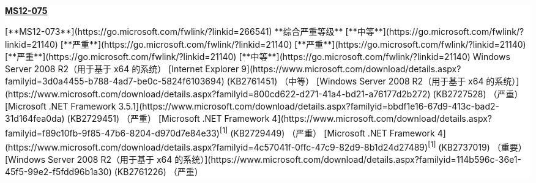 [**MS12-075**](https://go.microsoft.com/fwlink/?linkid=270856)
</td>
<td style="border:1px solid black;">
[**MS12-073**](https://go.microsoft.com/fwlink/?linkid=266541)
</td>
</tr>
<tr class="alternateRow">
<td style="border:1px solid black;">
**综合严重等级**
</td>
<td style="border:1px solid black;">
[**中等**](https://go.microsoft.com/fwlink/?linkid=21140)
</td>
<td style="border:1px solid black;">
[**严重**](https://go.microsoft.com/fwlink/?linkid=21140)
</td>
<td style="border:1px solid black;">
[**严重**](https://go.microsoft.com/fwlink/?linkid=21140)
</td>
<td style="border:1px solid black;">
[**严重**](https://go.microsoft.com/fwlink/?linkid=21140)
</td>
<td style="border:1px solid black;">
[**中等**](https://go.microsoft.com/fwlink/?linkid=21140)
</td>
</tr>
<tr>
<td style="border:1px solid black;">
Windows Server 2008 R2（用于基于 x64 的系统）
</td>
<td style="border:1px solid black;">
[Internet Explorer 9](https://www.microsoft.com/download/details.aspx?familyid=3d0a4455-b788-4ad7-be0c-5824f6103694)  
(KB2761451)  
（中等）
</td>
<td style="border:1px solid black;">
[Windows Server 2008 R2（用于基于 x64 的系统）](https://www.microsoft.com/download/details.aspx?familyid=800cd622-d271-41a4-bd21-a76177d2b272)  
(KB2727528)  
（严重）
</td>
<td style="border:1px solid black;">
[Microsoft .NET Framework 3.5.1](https://www.microsoft.com/download/details.aspx?familyid=bbdf1e16-67d9-413c-bad2-31d164fea0da)  
(KB2729451)  
（严重）  
[Microsoft .NET Framework 4](https://www.microsoft.com/download/details.aspx?familyid=f89c10fb-9f85-47b6-8204-d970d7e84e33)<sup>[1]</sup>  
(KB2729449)  
（严重）  
[Microsoft .NET Framework 4](https://www.microsoft.com/download/details.aspx?familyid=4c57041f-0ffc-47c9-82d9-8b1d24d27489)<sup>[1]</sup>  
(KB2737019)  
（重要）
</td>
<td style="border:1px solid black;">
[Windows Server 2008 R2（用于基于 x64 的系统）](https://www.microsoft.com/download/details.aspx?familyid=114b596c-36e1-45f5-99e2-f5fdd96b1a30)  
(KB2761226)  
（严重）
</td>
<td style="border:1px solid black;">